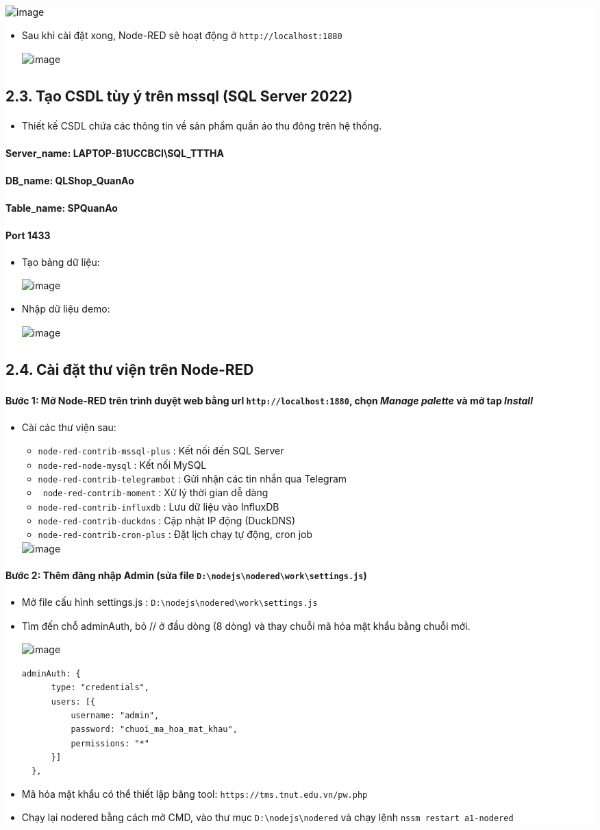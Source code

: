   <img width="565" height="98" alt="image" src="https://github.com/user-attachments/assets/3d0fdefc-7df3-4f82-aa84-f67c2befaeaa" />
  
- Sau khi cài đặt xong, Node-RED sẽ hoạt động ở `http://localhost:1880`

  <img width="1919" height="1073" alt="image" src="https://github.com/user-attachments/assets/eafebf4c-09d7-4700-850f-50eba6ec18c4" />

## 2.3. Tạo CSDL tùy ý trên mssql (SQL Server 2022)
- Thiết kế CSDL chứa các thông tin về sản phẩm quần áo thu đông trên hệ thống.
#### Server_name: LAPTOP-B1UCCBCI\SQL_TTTHA
#### DB_name: QLShop_QuanAo
#### Table_name: SPQuanAo
#### Port 1433
- Tạo bảng dữ liệu:

  <img width="722" height="270" alt="image" src="https://github.com/user-attachments/assets/00219e6c-88c5-4c8e-9f06-b774fe35fe54" />

- Nhập dữ liệu demo:

  <img width="1585" height="313" alt="image" src="https://github.com/user-attachments/assets/f8e0dbd1-28a3-4ecf-b90a-6e5b28b0e98a" />

## 2.4. Cài đặt thư viện trên Node-RED
#### Bước 1: Mở Node-RED trên trình duyệt web bằng url `http://localhost:1880`, chọn *Manage palette* và mở tap *Install*
- Cài các thư viện sau:
  - `node-red-contrib-mssql-plus` : Kết nối đến SQL Server
  - `node-red-node-mysql` : Kết nối MySQL
  - `node-red-contrib-telegrambot` : Gửi nhận các tin nhắn qua Telegram
  - ` node-red-contrib-moment` : Xử lý thời gian dễ dàng
  - `node-red-contrib-influxdb` : Lưu dữ liệu vào InfluxDB
  - `node-red-contrib-duckdns` : Cập nhật IP động (DuckDNS)
  - `node-red-contrib-cron-plus` : Đặt lịch chạy tự động, cron job

  <img width="1920" height="1080" alt="image" src="https://github.com/user-attachments/assets/6e39cf08-a3bb-450d-bd6b-a20e27363d11" />

#### Bước 2: Thêm đăng nhập Admin (sửa file `D:\nodejs\nodered\work\settings.js`)
- Mở file cấu hình settings.js : `D:\nodejs\nodered\work\settings.js`
- Tìm đến chỗ adminAuth, bỏ // ở đầu dòng (8 dòng) và thay chuỗi mã hóa mật khẩu bằng chuỗi mới.

  <img width="1007" height="305" alt="image" src="https://github.com/user-attachments/assets/ce231173-69da-47c7-b06e-c61d4a5a8e97" />

  ```
  adminAuth: {
        type: "credentials",
        users: [{
            username: "admin",
            password: "chuoi_ma_hoa_mat_khau",
            permissions: "*"
        }]
    },
  ```
- Mã hóa mật khẩu có thể thiết lập băng tool: `https://tms.tnut.edu.vn/pw.php`
- Chạy lại nodered bằng cách mở CMD, vào thư mục `D:\nodejs\nodered` và chạy lệnh `nssm restart a1-nodered`
  